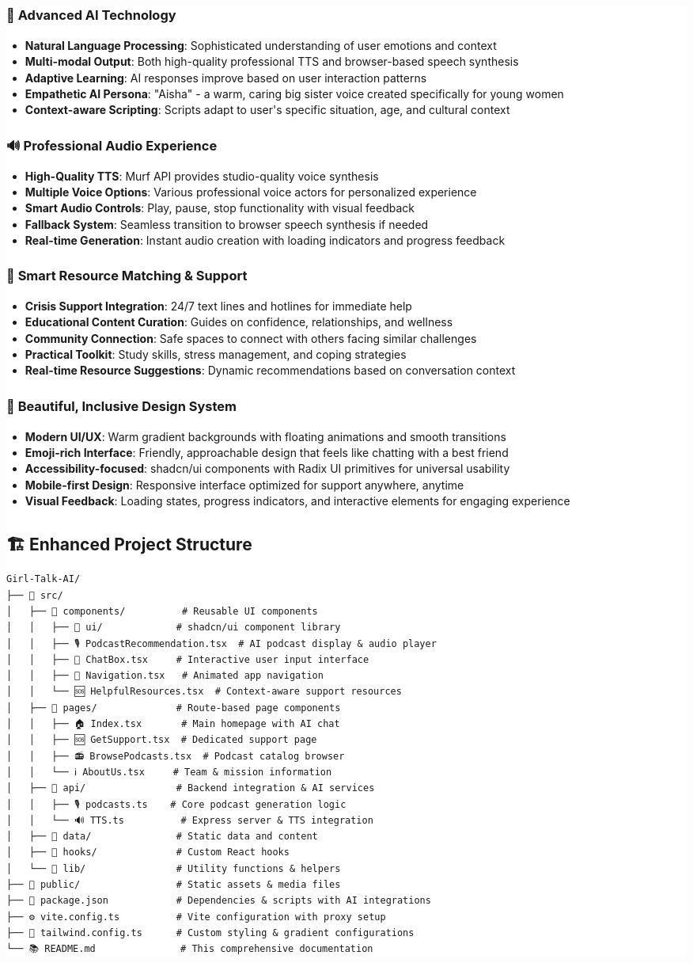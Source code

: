 ### 🤖 **Advanced AI Technology**

-   **Natural Language Processing**: Sophisticated understanding of user emotions and context
-   **Multi-modal Output**: Both high-quality professional TTS and browser-based speech synthesis
-   **Adaptive Learning**: AI responses improve based on user interaction patterns
-   **Empathetic AI Persona**: "Aisha" - a warm, caring big sister voice created specifically for young women
-   **Context-aware Scripting**: Scripts adapt to user's specific situation, age, and cultural context

### 🔊 **Professional Audio Experience**

-   **High-Quality TTS**: Murf API provides studio-quality voice synthesis
-   **Multiple Voice Options**: Various professional voice actors for personalized experience
-   **Smart Audio Controls**: Play, pause, stop functionality with visual feedback
-   **Fallback System**: Seamless transition to browser speech synthesis if needed
-   **Real-time Generation**: Instant audio creation with loading indicators and progress feedback

### 🎯 **Smart Resource Matching & Support**

-   **Crisis Support Integration**: 24/7 text lines and hotlines for immediate help
-   **Educational Content Curation**: Guides on confidence, relationships, and wellness
-   **Community Connection**: Safe spaces to connect with others facing similar challenges
-   **Practical Toolkit**: Study skills, stress management, and coping strategies
-   **Real-time Resource Suggestions**: Dynamic recommendations based on conversation context

### 🎨 **Beautiful, Inclusive Design System**

-   **Modern UI/UX**: Warm gradient backgrounds with floating animations and smooth transitions
-   **Emoji-rich Interface**: Friendly, approachable design that feels like chatting with a best friend
-   **Accessibility-focused**: shadcn/ui components with Radix UI primitives for universal usability
-   **Mobile-first Design**: Responsive interface optimized for support anywhere, anytime
-   **Visual Feedback**: Loading states, progress indicators, and interactive elements for engaging experience

## 🏗️ Enhanced Project Structure

```
Girl-Talk-AI/
├── 📁 src/
│   ├── 📁 components/          # Reusable UI components
│   │   ├── 📁 ui/             # shadcn/ui component library
│   │   ├── 🎙️ PodcastRecommendation.tsx  # AI podcast display & audio player
│   │   ├── 💬 ChatBox.tsx     # Interactive user input interface
│   │   ├── 🧭 Navigation.tsx   # Animated app navigation
│   │   └── 🆘 HelpfulResources.tsx  # Context-aware support resources
│   ├── 📁 pages/              # Route-based page components
│   │   ├── 🏠 Index.tsx       # Main homepage with AI chat
│   │   ├── 🆘 GetSupport.tsx  # Dedicated support page
│   │   ├── 📻 BrowsePodcasts.tsx  # Podcast catalog browser
│   │   └── ℹ️ AboutUs.tsx     # Team & mission information
│   ├── 📁 api/                # Backend integration & AI services
│   │   ├── 🎙️ podcasts.ts    # Core podcast generation logic
│   │   └── 🔊 TTS.ts          # Express server & TTS integration
│   ├── 📁 data/               # Static data and content
│   ├── 📁 hooks/              # Custom React hooks
│   └── 📁 lib/                # Utility functions & helpers
├── 📁 public/                 # Static assets & media files
├── 🔧 package.json            # Dependencies & scripts with AI integrations
├── ⚙️ vite.config.ts          # Vite configuration with proxy setup
├── 🎨 tailwind.config.ts      # Custom styling & gradient configurations
└── 📚 README.md               # This comprehensive documentation
```